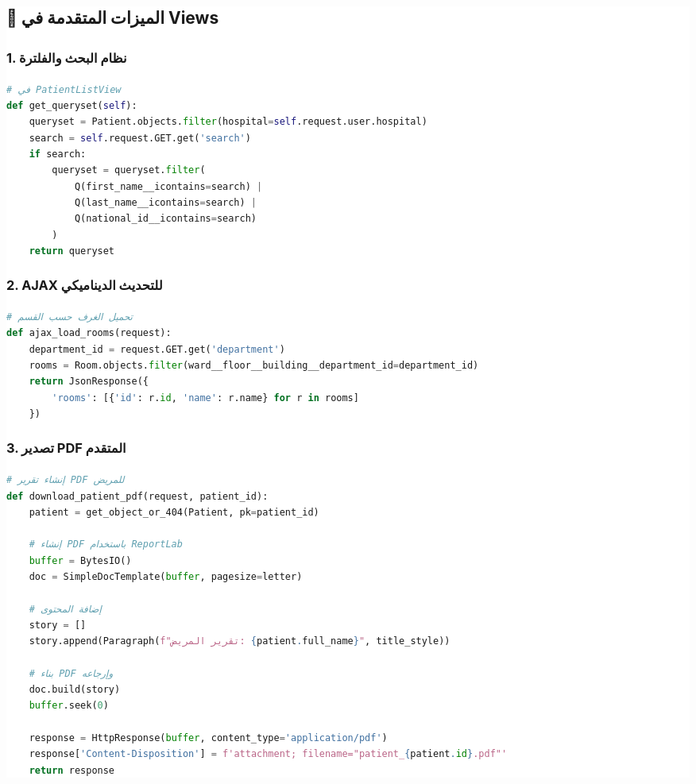 ```python
```

## 🎯 الميزات المتقدمة في Views

### 1. نظام البحث والفلترة
```python
# في PatientListView
def get_queryset(self):
    queryset = Patient.objects.filter(hospital=self.request.user.hospital)
    search = self.request.GET.get('search')
    if search:
        queryset = queryset.filter(
            Q(first_name__icontains=search) |
            Q(last_name__icontains=search) |
            Q(national_id__icontains=search)
        )
    return queryset
```

### 2. AJAX للتحديث الديناميكي
```python
# تحميل الغرف حسب القسم
def ajax_load_rooms(request):
    department_id = request.GET.get('department')
    rooms = Room.objects.filter(ward__floor__building__department_id=department_id)
    return JsonResponse({
        'rooms': [{'id': r.id, 'name': r.name} for r in rooms]
    })
```

### 3. تصدير PDF المتقدم
```python
# إنشاء تقرير PDF للمريض
def download_patient_pdf(request, patient_id):
    patient = get_object_or_404(Patient, pk=patient_id)
    
    # إنشاء PDF باستخدام ReportLab
    buffer = BytesIO()
    doc = SimpleDocTemplate(buffer, pagesize=letter)
    
    # إضافة المحتوى
    story = []
    story.append(Paragraph(f"تقرير المريض: {patient.full_name}", title_style))
    
    # بناء PDF وإرجاعه
    doc.build(story)
    buffer.seek(0)
    
    response = HttpResponse(buffer, content_type='application/pdf')
    response['Content-Disposition'] = f'attachment; filename="patient_{patient.id}.pdf"'
    return response
```
